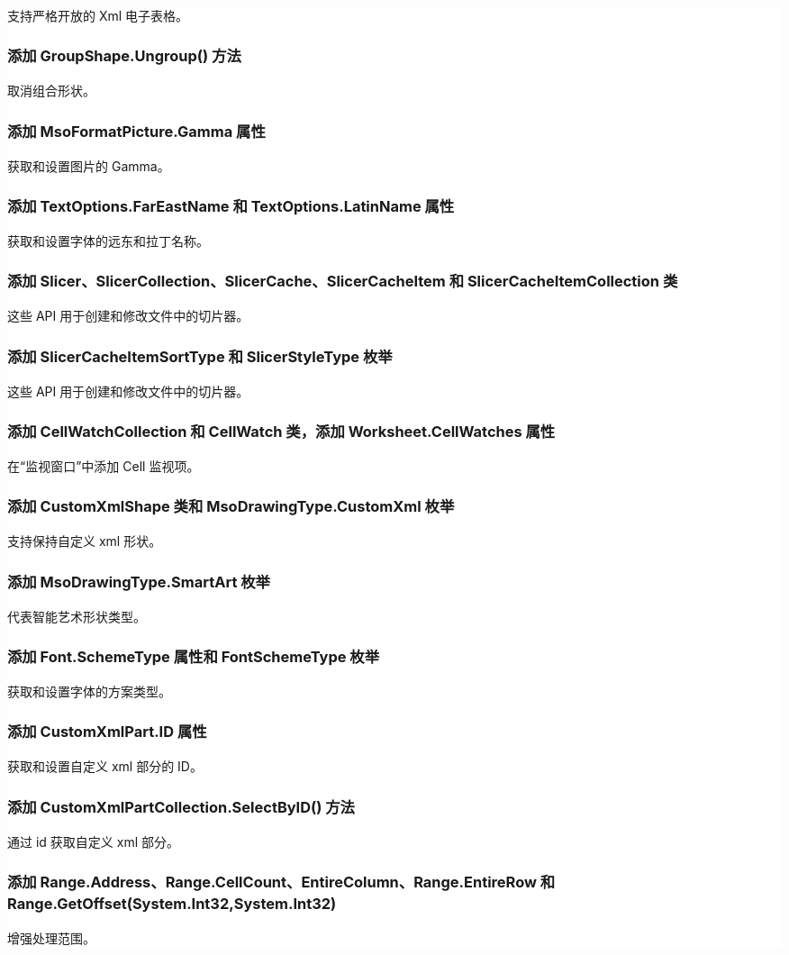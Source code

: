 支持严格开放的 Xml 电子表格。

### **添加 GroupShape.Ungroup() 方法**

取消组合形状。

### **添加 MsoFormatPicture.Gamma 属性**

获取和设置图片的 Gamma。

### **添加 TextOptions.FarEastName 和 TextOptions.LatinName 属性**

获取和设置字体的远东和拉丁名称。

### **添加 Slicer、SlicerCollection、SlicerCache、SlicerCacheItem 和 SlicerCacheItemCollection 类**

这些 API 用于创建和修改文件中的切片器。

### **添加 SlicerCacheItemSortType 和 SlicerStyleType 枚举**

这些 API 用于创建和修改文件中的切片器。

### **添加 CellWatchCollection 和 CellWatch 类，添加 Worksheet.CellWatches 属性**

在“监视窗口”中添加 Cell 监视项。

### **添加 CustomXmlShape 类和 MsoDrawingType.CustomXml 枚举**

支持保持自定义 xml 形状。

### **添加 MsoDrawingType.SmartArt 枚举**

代表智能艺术形状类型。

### **添加 Font.SchemeType 属性和 FontSchemeType 枚举**

获取和设置字体的方案类型。

### **添加 CustomXmlPart.ID 属性**

获取和设置自定义 xml 部分的 ID。

### **添加 CustomXmlPartCollection.SelectByID() 方法**

通过 id 获取自定义 xml 部分。

### **添加 Range.Address、Range.CellCount、EntireColumn、Range.EntireRow 和 Range.GetOffset(System.Int32,System.Int32)**

增强处理范围。
